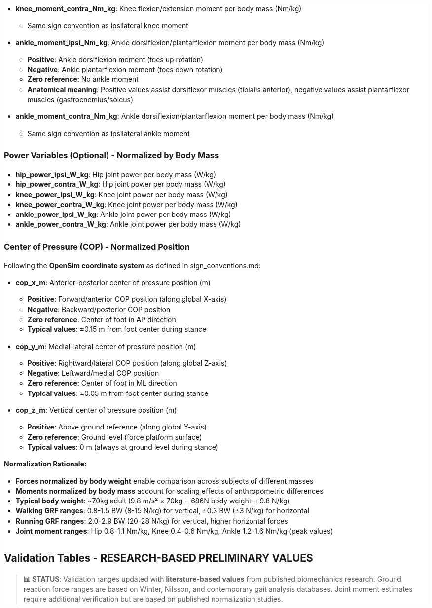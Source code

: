 - **knee_moment_contra_Nm_kg**: Knee flexion/extension moment per body mass (Nm/kg)
  - Same sign convention as ipsilateral knee moment

- **ankle_moment_ipsi_Nm_kg**: Ankle dorsiflexion/plantarflexion moment per body mass (Nm/kg)
  - **Positive**: Ankle dorsiflexion moment (toes up rotation)
  - **Negative**: Ankle plantarflexion moment (toes down rotation)
  - **Zero reference**: No ankle moment
  - **Anatomical meaning**: Positive values assist dorsiflexor muscles (tibialis anterior), negative values assist plantarflexor muscles (gastrocnemius/soleus)

- **ankle_moment_contra_Nm_kg**: Ankle dorsiflexion/plantarflexion moment per body mass (Nm/kg)
  - Same sign convention as ipsilateral ankle moment

### Power Variables (Optional) - Normalized by Body Mass
- **hip_power_ipsi_W_kg**: Hip joint power per body mass (W/kg)
- **hip_power_contra_W_kg**: Hip joint power per body mass (W/kg)
- **knee_power_ipsi_W_kg**: Knee joint power per body mass (W/kg)
- **knee_power_contra_W_kg**: Knee joint power per body mass (W/kg)
- **ankle_power_ipsi_W_kg**: Ankle joint power per body mass (W/kg)
- **ankle_power_contra_W_kg**: Ankle joint power per body mass (W/kg)

### Center of Pressure (COP) - Normalized Position
Following the **OpenSim coordinate system** as defined in [sign_conventions.md](sign_conventions.md):

- **cop_x_m**: Anterior-posterior center of pressure position (m)
  - **Positive**: Forward/anterior COP position (along global X-axis)
  - **Negative**: Backward/posterior COP position
  - **Zero reference**: Center of foot in AP direction
  - **Typical values**: ±0.15 m from foot center during stance

- **cop_y_m**: Medial-lateral center of pressure position (m)
  - **Positive**: Rightward/lateral COP position (along global Z-axis)
  - **Negative**: Leftward/medial COP position
  - **Zero reference**: Center of foot in ML direction
  - **Typical values**: ±0.05 m from foot center during stance

- **cop_z_m**: Vertical center of pressure position (m)
  - **Positive**: Above ground reference (along global Y-axis)
  - **Zero reference**: Ground level (force platform surface)
  - **Typical values**: 0 m (always at ground level during stance)

**Normalization Rationale:**
- **Forces normalized by body weight** enable comparison across subjects of different masses
- **Moments normalized by body mass** account for scaling effects of anthropometric differences
- **Typical body weight**: ~70kg adult (9.8 m/s² × 70kg = 686N body weight = 9.8 N/kg)
- **Walking GRF ranges**: 0.8-1.5 BW (8-15 N/kg) for vertical, ±0.3 BW (±3 N/kg) for horizontal
- **Running GRF ranges**: 2.0-2.9 BW (20-28 N/kg) for vertical, higher horizontal forces
- **Joint moment ranges**: Hip 0.8-1.1 Nm/kg, Knee 0.4-0.6 Nm/kg, Ankle 1.2-1.6 Nm/kg (peak values)

## Validation Tables - RESEARCH-BASED PRELIMINARY VALUES

> **📊 STATUS**: Validation ranges updated with **literature-based values** from published biomechanics research. Ground reaction force ranges are based on Winter, Nilsson, and contemporary gait analysis databases. Joint moment estimates require additional verification but are based on published normalization studies.
